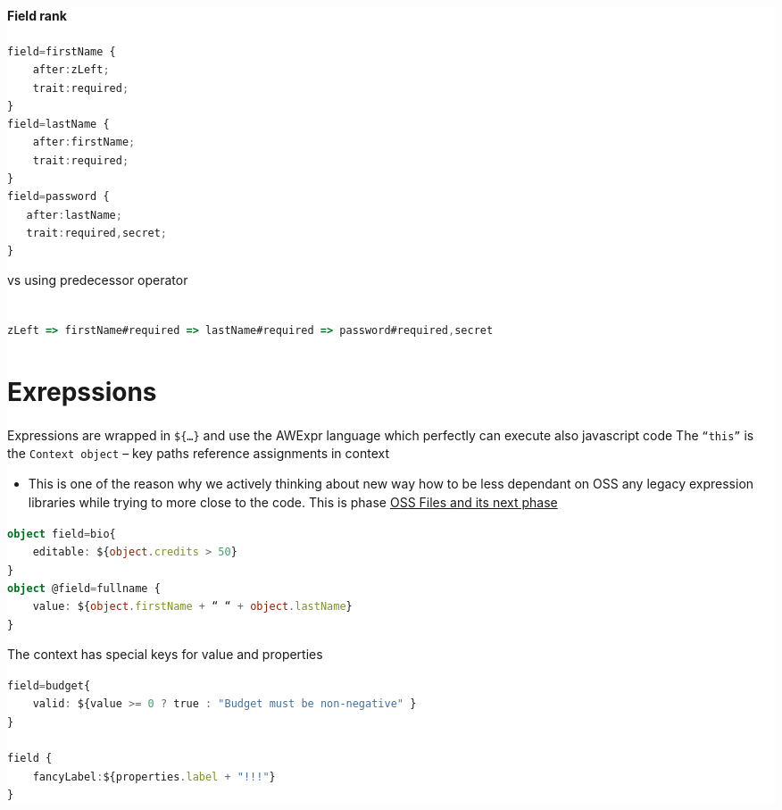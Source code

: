  
 
#### Field rank

```ts
field=firstName {
    after:zLeft;
    trait:required;
}
field=lastName {
    after:firstName;
    trait:required;
}
field=password {
   after:lastName;
   trait:required,secret;
}

```

vs using predecessor operator

```ts

zLeft => firstName#required => lastName#required => password#required,secret
```

# Exrepssions

Expressions are wrapped in `${…}` and use the AWExpr language which perfectly can execute also javascript code
The `“this”` is the `Context object` – key paths reference assignments in context

  * This is one of the reason why we actively thinking about new way how to be less dependant on OSS any legacy expression libraries
  while trying to more close to the code. This is phase [OSS Files and its next phase][2] 


```ts
object field=bio{
    editable: ${object.credits > 50}
}
object @field=fullname {
    value: ${object.firstName + “ “ + object.lastName}
}
```

The context has special keys for value and properties 



```ts
field=budget{
    valid: ${value >= 0 ? true : "Budget must be non-negative" }
}

field {
    fancyLabel:${properties.label + "!!!"}
}
```


[1]: https://github.com/ngx-meta/rules/blob/master/libs/rules/src/lib/metaui/core/object-meta.ts
[2]: https://github.com/ngx-meta/rules/projects